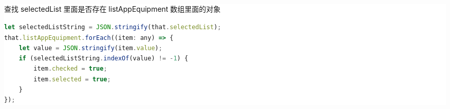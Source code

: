 查找 selectedList 里面是否存在 listAppEquipment 数组里面的对象

```javascript
let selectedListString = JSON.stringify(that.selectedList);
that.listAppEquipment.forEach((item: any) => {
    let value = JSON.stringify(item.value);
    if (selectedListString.indexOf(value) != -1) {
        item.checked = true;
        item.selected = true;
    }
});
```
